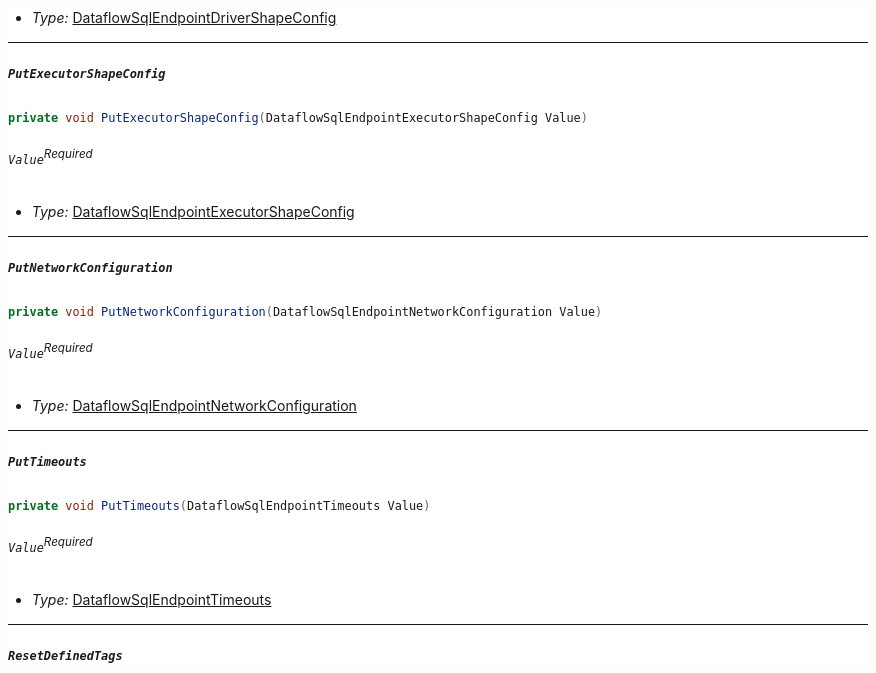 - *Type:* <a href="#rhizo-co-terraform-provider-oci.dataflowSqlEndpoint.DataflowSqlEndpointDriverShapeConfig">DataflowSqlEndpointDriverShapeConfig</a>

---

##### `PutExecutorShapeConfig` <a name="PutExecutorShapeConfig" id="rhizo-co-terraform-provider-oci.dataflowSqlEndpoint.DataflowSqlEndpoint.putExecutorShapeConfig"></a>

```csharp
private void PutExecutorShapeConfig(DataflowSqlEndpointExecutorShapeConfig Value)
```

###### `Value`<sup>Required</sup> <a name="Value" id="rhizo-co-terraform-provider-oci.dataflowSqlEndpoint.DataflowSqlEndpoint.putExecutorShapeConfig.parameter.value"></a>

- *Type:* <a href="#rhizo-co-terraform-provider-oci.dataflowSqlEndpoint.DataflowSqlEndpointExecutorShapeConfig">DataflowSqlEndpointExecutorShapeConfig</a>

---

##### `PutNetworkConfiguration` <a name="PutNetworkConfiguration" id="rhizo-co-terraform-provider-oci.dataflowSqlEndpoint.DataflowSqlEndpoint.putNetworkConfiguration"></a>

```csharp
private void PutNetworkConfiguration(DataflowSqlEndpointNetworkConfiguration Value)
```

###### `Value`<sup>Required</sup> <a name="Value" id="rhizo-co-terraform-provider-oci.dataflowSqlEndpoint.DataflowSqlEndpoint.putNetworkConfiguration.parameter.value"></a>

- *Type:* <a href="#rhizo-co-terraform-provider-oci.dataflowSqlEndpoint.DataflowSqlEndpointNetworkConfiguration">DataflowSqlEndpointNetworkConfiguration</a>

---

##### `PutTimeouts` <a name="PutTimeouts" id="rhizo-co-terraform-provider-oci.dataflowSqlEndpoint.DataflowSqlEndpoint.putTimeouts"></a>

```csharp
private void PutTimeouts(DataflowSqlEndpointTimeouts Value)
```

###### `Value`<sup>Required</sup> <a name="Value" id="rhizo-co-terraform-provider-oci.dataflowSqlEndpoint.DataflowSqlEndpoint.putTimeouts.parameter.value"></a>

- *Type:* <a href="#rhizo-co-terraform-provider-oci.dataflowSqlEndpoint.DataflowSqlEndpointTimeouts">DataflowSqlEndpointTimeouts</a>

---

##### `ResetDefinedTags` <a name="ResetDefinedTags" id="rhizo-co-terraform-provider-oci.dataflowSqlEndpoint.DataflowSqlEndpoint.resetDefinedTags"></a>
